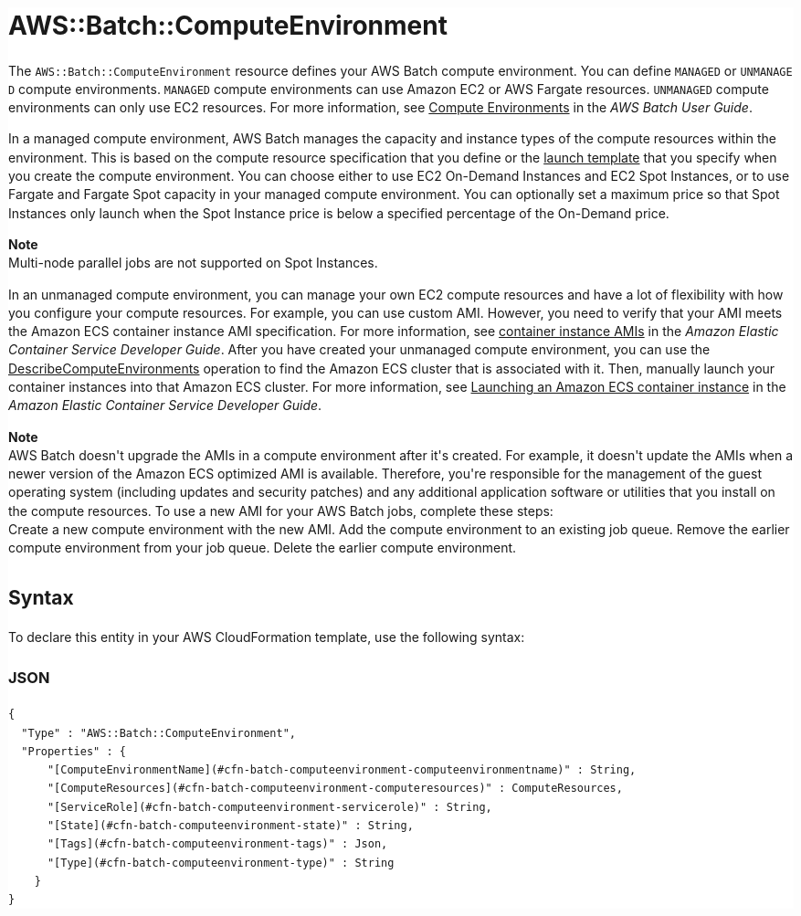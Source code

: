 # AWS::Batch::ComputeEnvironment<a name="aws-resource-batch-computeenvironment"></a>

The `AWS::Batch::ComputeEnvironment` resource defines your AWS Batch compute environment\. You can define `MANAGED` or `UNMANAGED` compute environments\. `MANAGED` compute environments can use Amazon EC2 or AWS Fargate resources\. `UNMANAGED` compute environments can only use EC2 resources\. For more information, see [Compute Environments](https://docs.aws.amazon.com/batch/latest/userguide/compute_environments.html) in the *AWS Batch User Guide*\.

In a managed compute environment, AWS Batch manages the capacity and instance types of the compute resources within the environment\. This is based on the compute resource specification that you define or the [launch template](https://docs.aws.amazon.com/AWSEC2/latest/UserGuide/ec2-launch-templates.html) that you specify when you create the compute environment\. You can choose either to use EC2 On\-Demand Instances and EC2 Spot Instances, or to use Fargate and Fargate Spot capacity in your managed compute environment\. You can optionally set a maximum price so that Spot Instances only launch when the Spot Instance price is below a specified percentage of the On\-Demand price\.

**Note**  
Multi\-node parallel jobs are not supported on Spot Instances\.

In an unmanaged compute environment, you can manage your own EC2 compute resources and have a lot of flexibility with how you configure your compute resources\. For example, you can use custom AMI\. However, you need to verify that your AMI meets the Amazon ECS container instance AMI specification\. For more information, see [container instance AMIs](https://docs.aws.amazon.com/AmazonECS/latest/developerguide/container_instance_AMIs.html) in the *Amazon Elastic Container Service Developer Guide*\. After you have created your unmanaged compute environment, you can use the [DescribeComputeEnvironments](https://docs.aws.amazon.com/batch/latest/APIReference/API_DescribeComputeEnvironments.html) operation to find the Amazon ECS cluster that is associated with it\. Then, manually launch your container instances into that Amazon ECS cluster\. For more information, see [Launching an Amazon ECS container instance](https://docs.aws.amazon.com/AmazonECS/latest/developerguide/launch_container_instance.html) in the *Amazon Elastic Container Service Developer Guide*\.

**Note**  
AWS Batch doesn't upgrade the AMIs in a compute environment after it's created\. For example, it doesn't update the AMIs when a newer version of the Amazon ECS optimized AMI is available\. Therefore, you're responsible for the management of the guest operating system \(including updates and security patches\) and any additional application software or utilities that you install on the compute resources\. To use a new AMI for your AWS Batch jobs, complete these steps:  
Create a new compute environment with the new AMI\.
Add the compute environment to an existing job queue\.
Remove the earlier compute environment from your job queue\.
Delete the earlier compute environment\.

## Syntax<a name="aws-resource-batch-computeenvironment-syntax"></a>

To declare this entity in your AWS CloudFormation template, use the following syntax:

### JSON<a name="aws-resource-batch-computeenvironment-syntax.json"></a>

```
{
  "Type" : "AWS::Batch::ComputeEnvironment",
  "Properties" : {
      "[ComputeEnvironmentName](#cfn-batch-computeenvironment-computeenvironmentname)" : String,
      "[ComputeResources](#cfn-batch-computeenvironment-computeresources)" : ComputeResources,
      "[ServiceRole](#cfn-batch-computeenvironment-servicerole)" : String,
      "[State](#cfn-batch-computeenvironment-state)" : String,
      "[Tags](#cfn-batch-computeenvironment-tags)" : Json,
      "[Type](#cfn-batch-computeenvironment-type)" : String
    }
}
```
